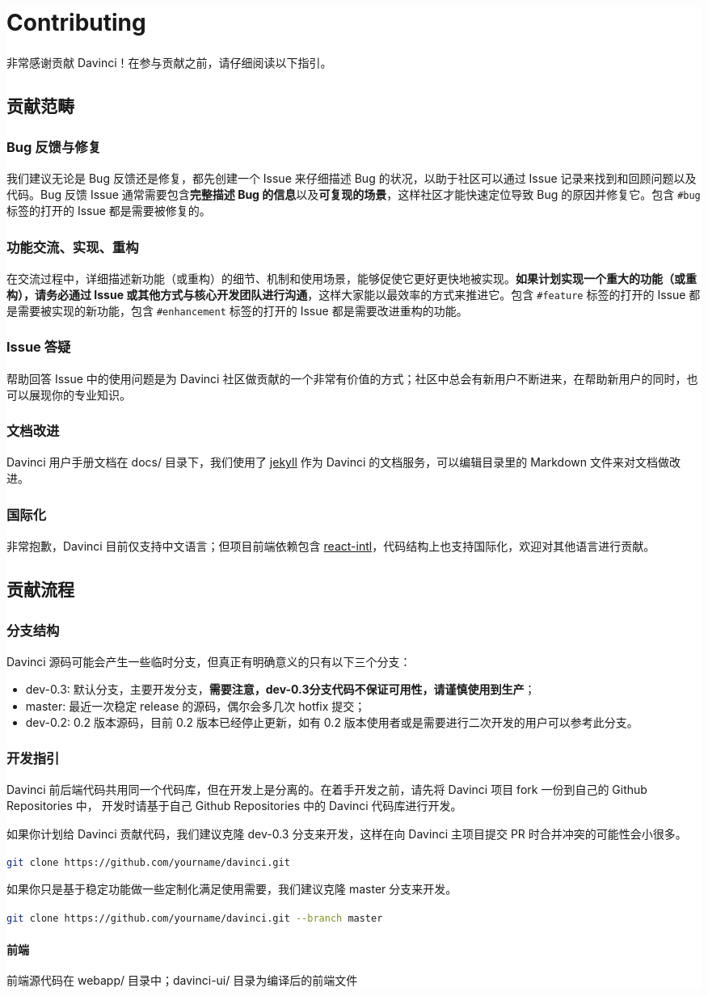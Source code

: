 # Contributing

非常感谢贡献 Davinci！在参与贡献之前，请仔细阅读以下指引。

## 贡献范畴

### Bug 反馈与修复
我们建议无论是 Bug 反馈还是修复，都先创建一个 Issue 来仔细描述 Bug 的状况，以助于社区可以通过 Issue 记录来找到和回顾问题以及代码。Bug 反馈 Issue 通常需要包含**完整描述 Bug 的信息**以及**可复现的场景**，这样社区才能快速定位导致 Bug 的原因并修复它。包含 `#bug` 标签的打开的 Issue 都是需要被修复的。

### 功能交流、实现、重构
在交流过程中，详细描述新功能（或重构）的细节、机制和使用场景，能够促使它更好更快地被实现。**如果计划实现一个重大的功能（或重构），请务必通过 Issue 或其他方式与核心开发团队进行沟通**，这样大家能以最效率的方式来推进它。包含 `#feature` 标签的打开的 Issue 都是需要被实现的新功能，包含 `#enhancement` 标签的打开的 Issue 都是需要改进重构的功能。

### Issue 答疑
帮助回答 Issue 中的使用问题是为 Davinci 社区做贡献的一个非常有价值的方式；社区中总会有新用户不断进来，在帮助新用户的同时，也可以展现你的专业知识。

### 文档改进
Davinci 用户手册文档在 docs/ 目录下，我们使用了 [jekyll](https://jekyllrb.com/) 作为 Davinci 的文档服务，可以编辑目录里的 Markdown 文件来对文档做改进。

### 国际化
非常抱歉，Davinci 目前仅支持中文语言；但项目前端依赖包含 [react-intl](https://github.com/formatjs/react-intl)，代码结构上也支持国际化，欢迎对其他语言进行贡献。

## 贡献流程

### 分支结构
Davinci 源码可能会产生一些临时分支，但真正有明确意义的只有以下三个分支：

- dev-0.3: 默认分支，主要开发分支，**需要注意，dev-0.3分支代码不保证可用性，请谨慎使用到生产**；
- master: 最近一次稳定 release 的源码，偶尔会多几次 hotfix 提交；
- dev-0.2: 0.2 版本源码，目前 0.2 版本已经停止更新，如有 0.2 版本使用者或是需要进行二次开发的用户可以参考此分支。

### 开发指引
Davinci 前后端代码共用同一个代码库，但在开发上是分离的。在着手开发之前，请先将 Davinci 项目 fork 一份到自己的 Github Repositories 中， 开发时请基于自己 Github Repositories 中的 Davinci 代码库进行开发。

如果你计划给 Davinci 贡献代码，我们建议克隆 dev-0.3 分支来开发，这样在向 Davinci 主项目提交 PR 时合并冲突的可能性会小很多。
```bash
git clone https://github.com/yourname/davinci.git
```

如果你只是基于稳定功能做一些定制化满足使用需要，我们建议克隆 master 分支来开发。
```bash
git clone https://github.com/yourname/davinci.git --branch master
```


#### 前端
前端源代码在 webapp/ 目录中；davinci-ui/ 目录为编译后的前端文件
